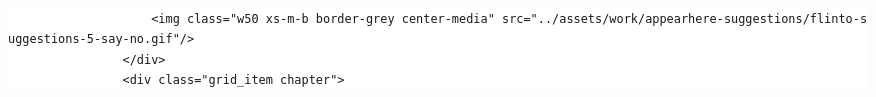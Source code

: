 						<img class="w50 xs-m-b border-grey center-media" src="../assets/work/appearhere-suggestions/flinto-suggestions-5-say-no.gif"/>						
				 	</div>	
				 	<div class="grid_item chapter">